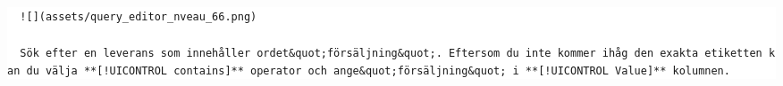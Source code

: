       ![](assets/query_editor_nveau_66.png)

      Sök efter en leverans som innehåller ordet&quot;försäljning&quot;. Eftersom du inte kommer ihåg den exakta etiketten kan du välja **[!UICONTROL contains]** operator och ange&quot;försäljning&quot; i **[!UICONTROL Value]** kolumnen.
